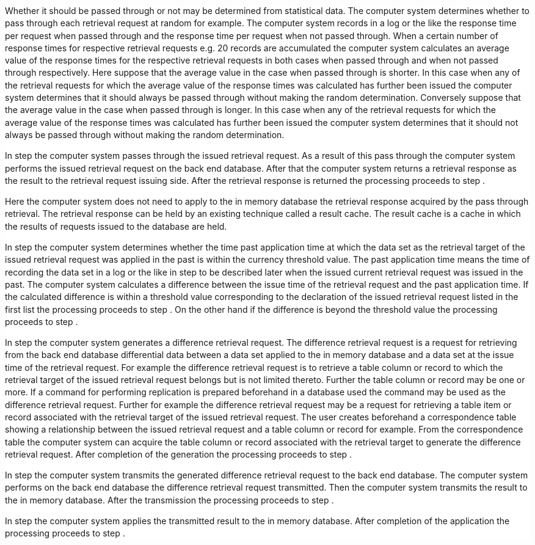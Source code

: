 Whether it should be passed through or not may be determined from statistical data. The computer system determines whether to pass through each retrieval request at random for example. The computer system records in a log or the like the response time per request when passed through and the response time per request when not passed through. When a certain number of response times for respective retrieval requests e.g. 20 records are accumulated the computer system calculates an average value of the response times for the respective retrieval requests in both cases when passed through and when not passed through respectively. Here suppose that the average value in the case when passed through is shorter. In this case when any of the retrieval requests for which the average value of the response times was calculated has further been issued the computer system determines that it should always be passed through without making the random determination. Conversely suppose that the average value in the case when passed through is longer. In this case when any of the retrieval requests for which the average value of the response times was calculated has further been issued the computer system determines that it should not always be passed through without making the random determination.

In step the computer system passes through the issued retrieval request. As a result of this pass through the computer system performs the issued retrieval request on the back end database. After that the computer system returns a retrieval response as the result to the retrieval request issuing side. After the retrieval response is returned the processing proceeds to step .

Here the computer system does not need to apply to the in memory database the retrieval response acquired by the pass through retrieval. The retrieval response can be held by an existing technique called a result cache. The result cache is a cache in which the results of requests issued to the database are held.

In step the computer system determines whether the time past application time at which the data set as the retrieval target of the issued retrieval request was applied in the past is within the currency threshold value. The past application time means the time of recording the data set in a log or the like in step to be described later when the issued current retrieval request was issued in the past. The computer system calculates a difference between the issue time of the retrieval request and the past application time. If the calculated difference is within a threshold value corresponding to the declaration of the issued retrieval request listed in the first list the processing proceeds to step . On the other hand if the difference is beyond the threshold value the processing proceeds to step .

In step the computer system generates a difference retrieval request. The difference retrieval request is a request for retrieving from the back end database differential data between a data set applied to the in memory database and a data set at the issue time of the retrieval request. For example the difference retrieval request is to retrieve a table column or record to which the retrieval target of the issued retrieval request belongs but is not limited thereto. Further the table column or record may be one or more. If a command for performing replication is prepared beforehand in a database used the command may be used as the difference retrieval request. Further for example the difference retrieval request may be a request for retrieving a table item or record associated with the retrieval target of the issued retrieval request. The user creates beforehand a correspondence table showing a relationship between the issued retrieval request and a table column or record for example. From the correspondence table the computer system can acquire the table column or record associated with the retrieval target to generate the difference retrieval request. After completion of the generation the processing proceeds to step .

In step the computer system transmits the generated difference retrieval request to the back end database. The computer system performs on the back end database the difference retrieval request transmitted. Then the computer system transmits the result to the in memory database. After the transmission the processing proceeds to step .

In step the computer system applies the transmitted result to the in memory database. After completion of the application the processing proceeds to step .
